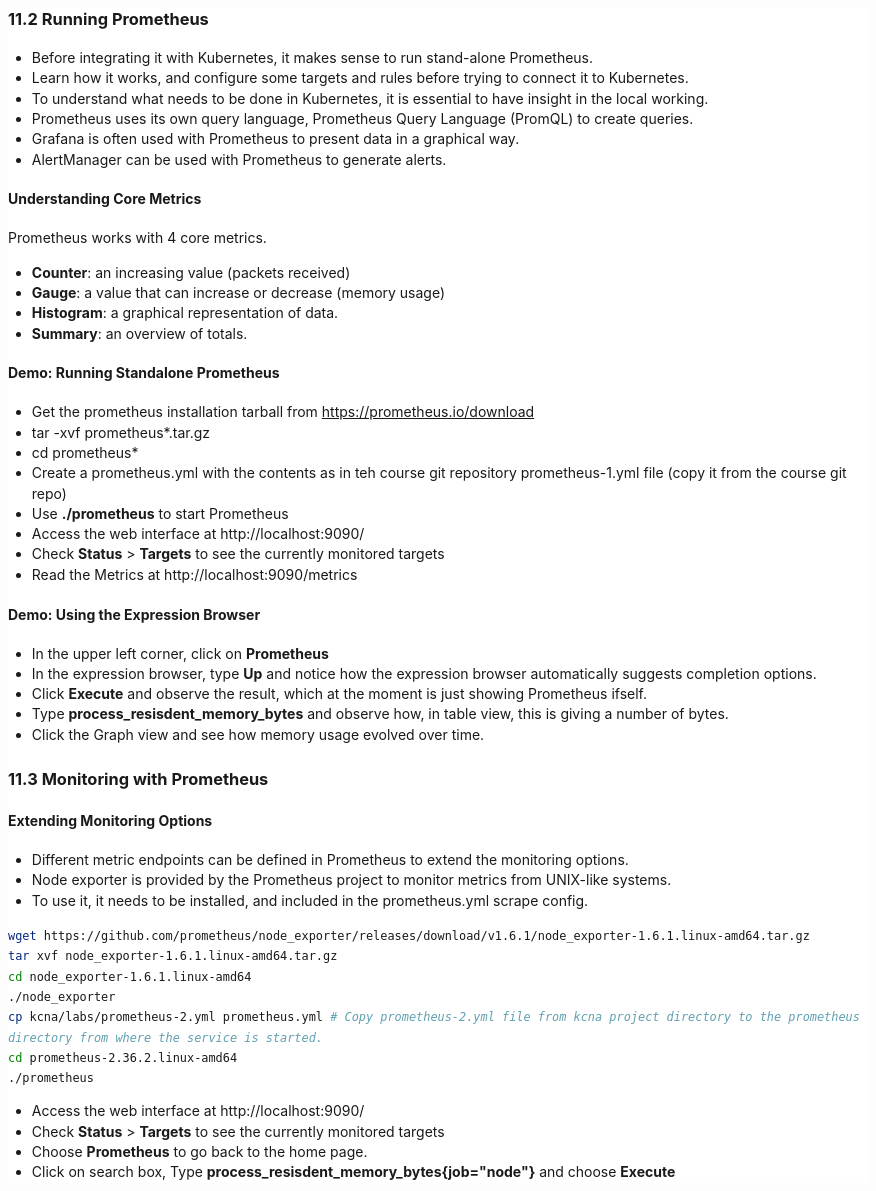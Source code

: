 ### 11.2 Running Prometheus

- Before integrating it with Kubernetes, it makes sense to run stand-alone Prometheus.
- Learn how it works, and configure some targets and rules before trying to connect it to Kubernetes.
- To understand what needs to be done in Kubernetes, it is essential to have insight in the local working.
- Prometheus uses its own query language, Prometheus Query Language (PromQL) to create queries.
- Grafana is often used with Prometheus to present data in a graphical way.
- AlertManager can be used with Prometheus to generate alerts.

#### Understanding Core Metrics

Prometheus works with 4 core metrics.
- **Counter**: an increasing value (packets received)
- **Gauge**: a value that can increase or decrease (memory usage)
- **Histogram**: a graphical representation of data.
- **Summary**: an overview of totals.

#### Demo: Running Standalone Prometheus

- Get the prometheus installation tarball from https://prometheus.io/download
- tar -xvf prometheus*.tar.gz
- cd prometheus*
- Create a prometheus.yml with the contents as in teh course git repository prometheus-1.yml file (copy it from the course git repo)
- Use **./prometheus** to start Prometheus
- Access the web interface at http://localhost:9090/
- Check **Status** > **Targets** to see the currently monitored targets
- Read the Metrics at http://localhost:9090/metrics

#### Demo: Using the Expression Browser

- In the upper left corner, click on **Prometheus**
- In the expression browser, type **Up** and notice how the expression browser automatically suggests completion options.
- Click **Execute** and observe the result, which at the moment is just showing Prometheus ifself.
- Type **process_resisdent_memory_bytes** and observe how, in table view, this is giving a number of bytes.
- Click the Graph view and see how memory usage evolved over time.

### 11.3 Monitoring with Prometheus

#### Extending Monitoring Options

- Different metric endpoints can be defined in Prometheus to extend the monitoring options.
- Node exporter is provided by the Prometheus project to monitor metrics from UNIX-like systems.
- To use it, it needs to be installed, and included in the prometheus.yml scrape config.

```bash
wget https://github.com/prometheus/node_exporter/releases/download/v1.6.1/node_exporter-1.6.1.linux-amd64.tar.gz
tar xvf node_exporter-1.6.1.linux-amd64.tar.gz
cd node_exporter-1.6.1.linux-amd64
./node_exporter
cp kcna/labs/prometheus-2.yml prometheus.yml # Copy prometheus-2.yml file from kcna project directory to the prometheus directory from where the service is started.
cd prometheus-2.36.2.linux-amd64
./prometheus
```
- Access the web interface at http://localhost:9090/
- Check **Status** > **Targets** to see the currently monitored targets
- Choose **Prometheus** to go back to the home page.
- Click on search box, Type **process_resisdent_memory_bytes{job="node"}** and choose **Execute**
